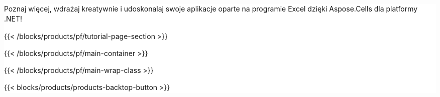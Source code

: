 Poznaj więcej, wdrażaj kreatywnie i udoskonalaj swoje aplikacje oparte na programie Excel dzięki Aspose.Cells dla platformy .NET!

{{< /blocks/products/pf/tutorial-page-section >}}

{{< /blocks/products/pf/main-container >}}

{{< /blocks/products/pf/main-wrap-class >}}

{{< blocks/products/products-backtop-button >}}